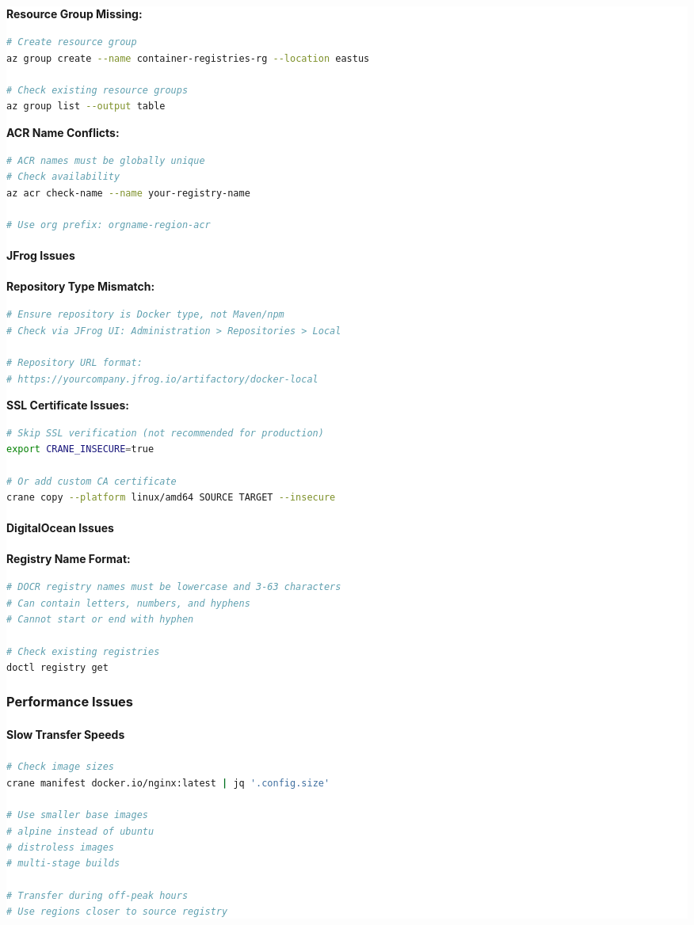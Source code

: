**Resource Group Missing:**
```bash
# Create resource group
az group create --name container-registries-rg --location eastus

# Check existing resource groups
az group list --output table
```

**ACR Name Conflicts:**
```bash
# ACR names must be globally unique
# Check availability
az acr check-name --name your-registry-name

# Use org prefix: orgname-region-acr
```

#### JFrog Issues

**Repository Type Mismatch:**
```bash
# Ensure repository is Docker type, not Maven/npm
# Check via JFrog UI: Administration > Repositories > Local

# Repository URL format:
# https://yourcompany.jfrog.io/artifactory/docker-local
```

**SSL Certificate Issues:**
```bash
# Skip SSL verification (not recommended for production)
export CRANE_INSECURE=true

# Or add custom CA certificate
crane copy --platform linux/amd64 SOURCE TARGET --insecure
```

#### DigitalOcean Issues

**Registry Name Format:**
```bash
# DOCR registry names must be lowercase and 3-63 characters
# Can contain letters, numbers, and hyphens
# Cannot start or end with hyphen

# Check existing registries
doctl registry get
```

### Performance Issues

#### Slow Transfer Speeds
```bash
# Check image sizes
crane manifest docker.io/nginx:latest | jq '.config.size'

# Use smaller base images
# alpine instead of ubuntu
# distroless images
# multi-stage builds

# Transfer during off-peak hours
# Use regions closer to source registry
```
